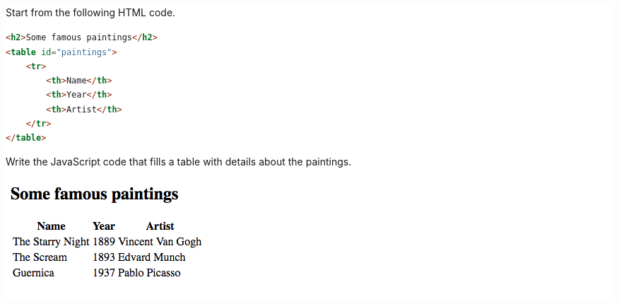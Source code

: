 Start from the following HTML code.

```html
<h2>Some famous paintings</h2>
<table id="paintings">
    <tr>
        <th>Name</th>
        <th>Year</th>
        <th>Artist</th>
    </tr>
</table>
```

Write the JavaScript code that fills a table with details about the paintings.

![Expected result](images/chapter21-07.png)
